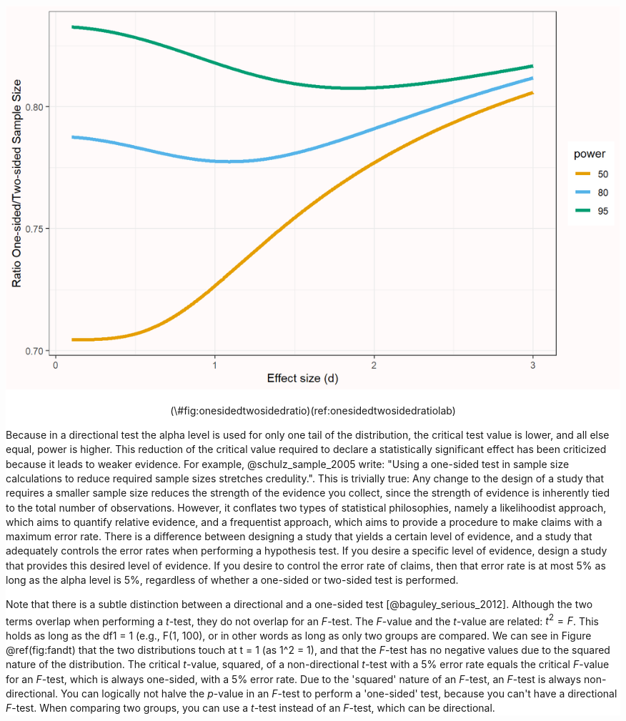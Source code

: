 <div class="figure" style="text-align: center">
<img src="05-questions_files/figure-html/onesidedtwosidedratio-1.png" alt="(ref:onesidedtwosidedratiolab)" width="100%" />
<p class="caption">(\#fig:onesidedtwosidedratio)(ref:onesidedtwosidedratiolab)</p>
</div>

Because in a directional test the alpha level is used for only one tail of the distribution, the critical test value is lower, and all else equal, power is higher. This reduction of the critical value required to declare a statistically significant effect has been criticized because it leads to weaker evidence. For example, @schulz_sample_2005 write: "Using a one-sided test in sample size calculations to reduce required sample sizes stretches credulity.". This is trivially true: Any change to the design of a study that requires a smaller sample size reduces the strength of the evidence you collect, since the strength of evidence is inherently tied to the total number of observations. However, it conflates two types of statistical philosophies, namely a likelihoodist approach, which aims to quantify relative evidence, and a frequentist approach, which aims to provide a procedure to make claims with a maximum error rate. There is a difference between designing a study that yields a certain level of evidence, and a study that adequately controls the error rates when performing a hypothesis test. If you desire a specific level of evidence, design a study that provides this desired level of evidence. If you desire to control the error rate of claims, then that error rate is at most 5% as long as the alpha level is 5%, regardless of whether a one-sided or two-sided test is performed.

Note that there is a subtle distinction between a directional and a one-sided test [@baguley_serious_2012]. Although the two terms overlap when performing a *t*-test, they do not overlap for an *F*-test.  The *F*-value and the *t*-value are related: $t^2 = F$. This holds as long as the df1 = 1 (e.g., F(1, 100), or in other words as long as only two groups are compared. We can see in Figure \@ref(fig:fandt) that the two distributions touch at t = 1 (as 1^2 = 1), and that the *F*-test has no negative values due to the squared nature of the distribution. The critical *t*-value, squared, of a non-directional *t*-test with a 5% error rate equals the critical *F*-value for an *F*-test, which is always one-sided, with a 5% error rate. Due to the 'squared' nature of an *F*-test, an *F*-test is always non-directional. You can logically not halve the *p*-value in an *F*-test to perform a 'one-sided' test, because you can't have a directional *F*-test. When comparing two groups, you can use a *t*-test instead of an *F*-test, which can be directional.
